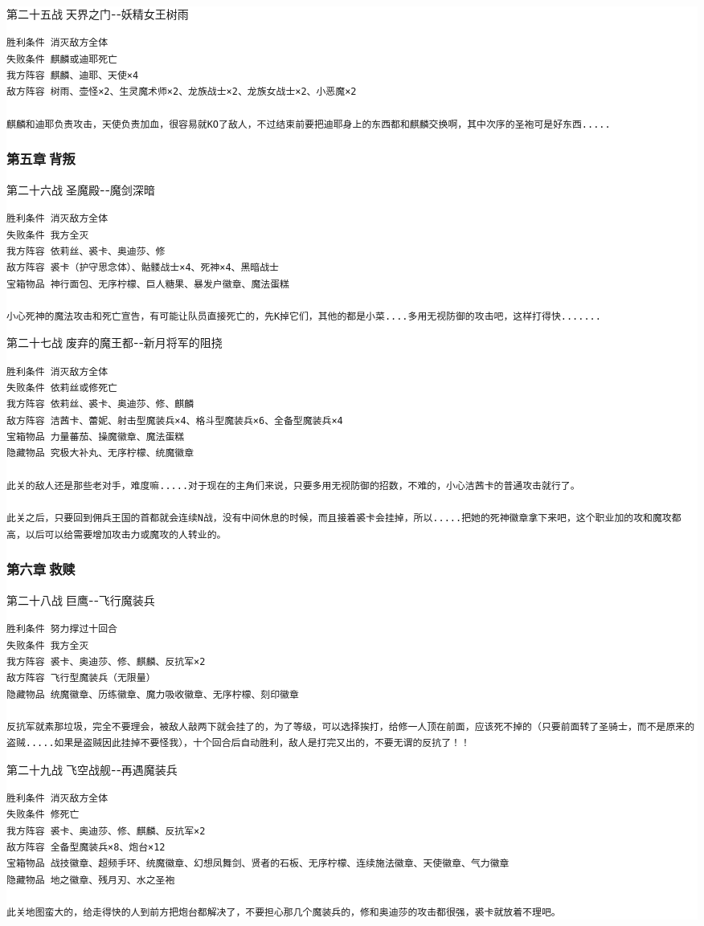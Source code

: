 第二十五战 天界之门--妖精女王树雨

    胜利条件 消灭敌方全体
    失败条件 麒麟或迪耶死亡
    我方阵容 麒麟、迪耶、天使×4
    敌方阵容 树雨、壶怪×2、生灵魔术师×2、龙族战士×2、龙族女战士×2、小恶魔×2

    麒麟和迪耶负责攻击，天使负责加血，很容易就KO了敌人，不过结束前要把迪耶身上的东西都和麒麟交换啊，其中次序的圣袍可是好东西.....

### 第五章 背叛

第二十六战 圣魔殿--魔剑深暗

    胜利条件 消灭敌方全体
    失败条件 我方全灭
    我方阵容 依莉丝、裘卡、奥迪莎、修
    敌方阵容 裘卡（护守思念体）、骷髅战士×4、死神×4、黑暗战士
    宝箱物品 神行面包、无序柠檬、巨人糖果、暴发户徽章、魔法蛋糕

    小心死神的魔法攻击和死亡宣告，有可能让队员直接死亡的，先K掉它们，其他的都是小菜....多用无视防御的攻击吧，这样打得快.......

第二十七战 废弃的魔王都--新月将军的阻挠

    胜利条件 消灭敌方全体
    失败条件 依莉丝或修死亡
    我方阵容 依莉丝、裘卡、奥迪莎、修、麒麟
    敌方阵容 洁茜卡、蕾妮、射击型魔装兵×4、格斗型魔装兵×6、全备型魔装兵×4
    宝箱物品 力量蕃茄、操魔徽章、魔法蛋糕
    隐藏物品 究极大补丸、无序柠檬、统魔徽章

    此关的敌人还是那些老对手，难度嘛.....对于现在的主角们来说，只要多用无视防御的招数，不难的，小心洁茜卡的普通攻击就行了。

    此关之后，只要回到佣兵王国的首都就会连续N战，没有中间休息的时候，而且接着裘卡会挂掉，所以.....把她的死神徽章拿下来吧，这个职业加的攻和魔攻都高，以后可以给需要增加攻击力或魔攻的人转业的。

### 第六章 救赎

第二十八战 巨鹰--飞行魔装兵

    胜利条件 努力撑过十回合
    失败条件 我方全灭
    我方阵容 裘卡、奥迪莎、修、麒麟、反抗军×2
    敌方阵容 飞行型魔装兵（无限量）
    隐藏物品 统魔徽章、历练徽章、魔力吸收徽章、无序柠檬、刻印徽章

    反抗军就素那垃圾，完全不要理会，被敌人敲两下就会挂了的，为了等级，可以选择挨打，给修一人顶在前面，应该死不掉的（只要前面转了圣骑士，而不是原来的盗贼.....如果是盗贼因此挂掉不要怪我），十个回合后自动胜利，敌人是打完又出的，不要无谓的反抗了！！

第二十九战 飞空战舰--再遇魔装兵

    胜利条件 消灭敌方全体
    失败条件 修死亡
    我方阵容 裘卡、奥迪莎、修、麒麟、反抗军×2
    敌方阵容 全备型魔装兵×8、炮台×12
    宝箱物品 战技徽章、超频手环、统魔徽章、幻想凤舞剑、贤者的石板、无序柠檬、连续施法徽章、天使徽章、气力徽章
    隐藏物品 地之徽章、残月刃、水之圣袍

    此关地图蛮大的，给走得快的人到前方把炮台都解决了，不要担心那几个魔装兵的，修和奥迪莎的攻击都很强，裘卡就放着不理吧。
